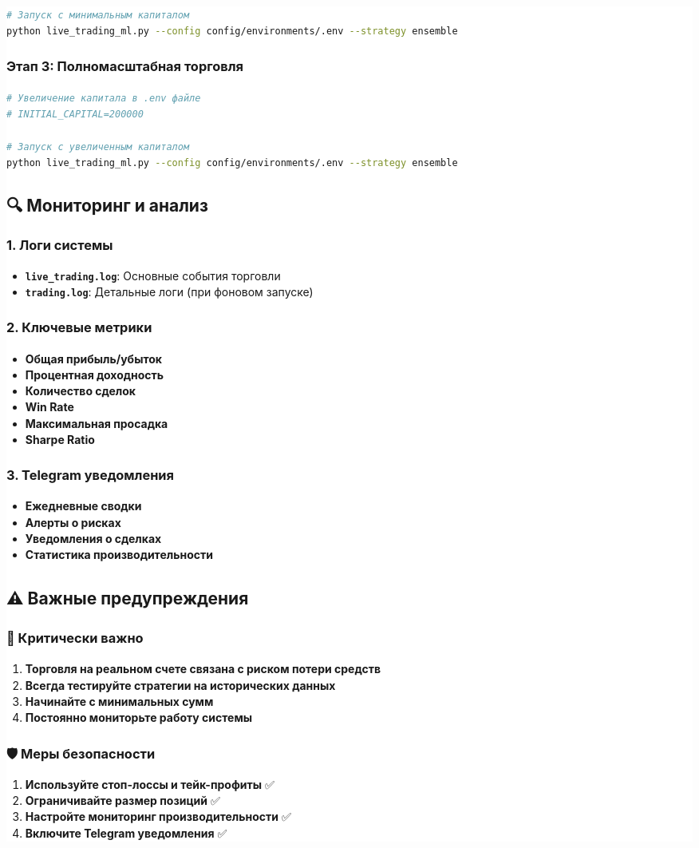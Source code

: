 ```bash
# Запуск с минимальным капиталом
python live_trading_ml.py --config config/environments/.env --strategy ensemble
```

### **Этап 3: Полномасштабная торговля**

```bash
# Увеличение капитала в .env файле
# INITIAL_CAPITAL=200000

# Запуск с увеличенным капиталом
python live_trading_ml.py --config config/environments/.env --strategy ensemble
```

## 🔍 Мониторинг и анализ

### **1. Логи системы**

- **`live_trading.log`**: Основные события торговли
- **`trading.log`**: Детальные логи (при фоновом запуске)

### **2. Ключевые метрики**

- **Общая прибыль/убыток**
- **Процентная доходность**
- **Количество сделок**
- **Win Rate**
- **Максимальная просадка**
- **Sharpe Ratio**

### **3. Telegram уведомления**

- **Ежедневные сводки**
- **Алерты о рисках**
- **Уведомления о сделках**
- **Статистика производительности**

## ⚠️ Важные предупреждения

### **🚨 Критически важно**

1. **Торговля на реальном счете связана с риском потери средств**
2. **Всегда тестируйте стратегии на исторических данных**
3. **Начинайте с минимальных сумм**
4. **Постоянно мониторьте работу системы**

### **🛡️ Меры безопасности**

1. **Используйте стоп-лоссы и тейк-профиты** ✅
2. **Ограничивайте размер позиций** ✅
3. **Настройте мониторинг производительности** ✅
4. **Включите Telegram уведомления** ✅
